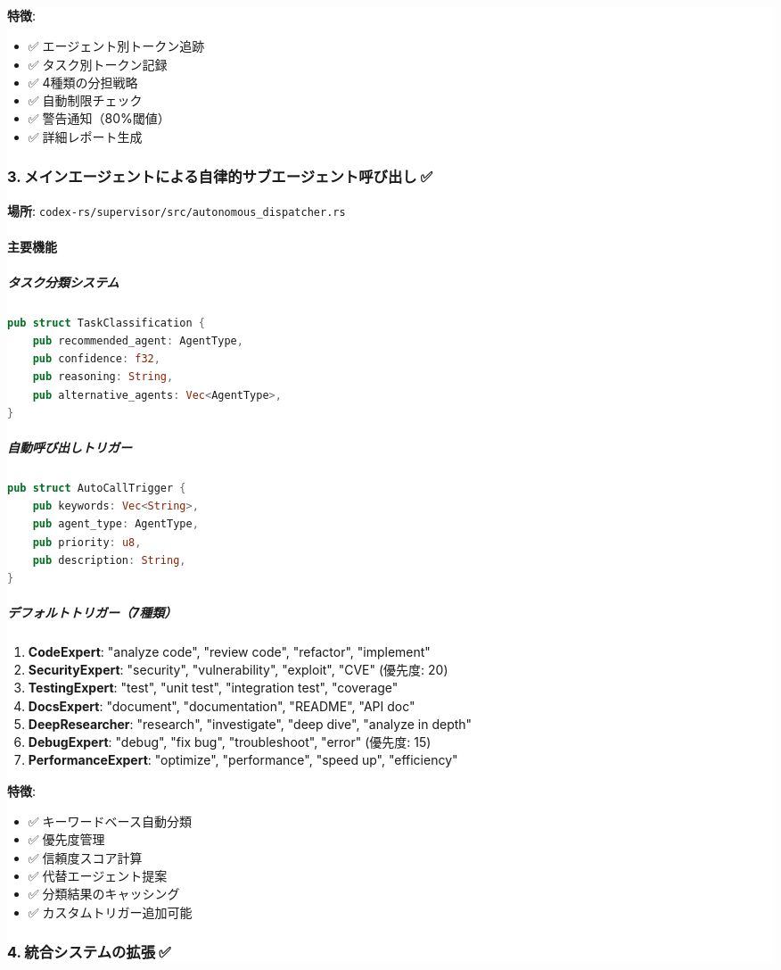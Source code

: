 **特徴**:
- ✅ エージェント別トークン追跡
- ✅ タスク別トークン記録
- ✅ 4種類の分担戦略
- ✅ 自動制限チェック
- ✅ 警告通知（80%閾値）
- ✅ 詳細レポート生成

### 3. メインエージェントによる自律的サブエージェント呼び出し ✅

**場所**: `codex-rs/supervisor/src/autonomous_dispatcher.rs`

#### 主要機能

##### タスク分類システム

```rust
pub struct TaskClassification {
    pub recommended_agent: AgentType,
    pub confidence: f32,
    pub reasoning: String,
    pub alternative_agents: Vec<AgentType>,
}
```

##### 自動呼び出しトリガー

```rust
pub struct AutoCallTrigger {
    pub keywords: Vec<String>,
    pub agent_type: AgentType,
    pub priority: u8,
    pub description: String,
}
```

##### デフォルトトリガー（7種類）

1. **CodeExpert**: "analyze code", "review code", "refactor", "implement"
2. **SecurityExpert**: "security", "vulnerability", "exploit", "CVE" (優先度: 20)
3. **TestingExpert**: "test", "unit test", "integration test", "coverage"
4. **DocsExpert**: "document", "documentation", "README", "API doc"
5. **DeepResearcher**: "research", "investigate", "deep dive", "analyze in depth"
6. **DebugExpert**: "debug", "fix bug", "troubleshoot", "error" (優先度: 15)
7. **PerformanceExpert**: "optimize", "performance", "speed up", "efficiency"

**特徴**:
- ✅ キーワードベース自動分類
- ✅ 優先度管理
- ✅ 信頼度スコア計算
- ✅ 代替エージェント提案
- ✅ 分類結果のキャッシング
- ✅ カスタムトリガー追加可能

### 4. 統合システムの拡張 ✅
